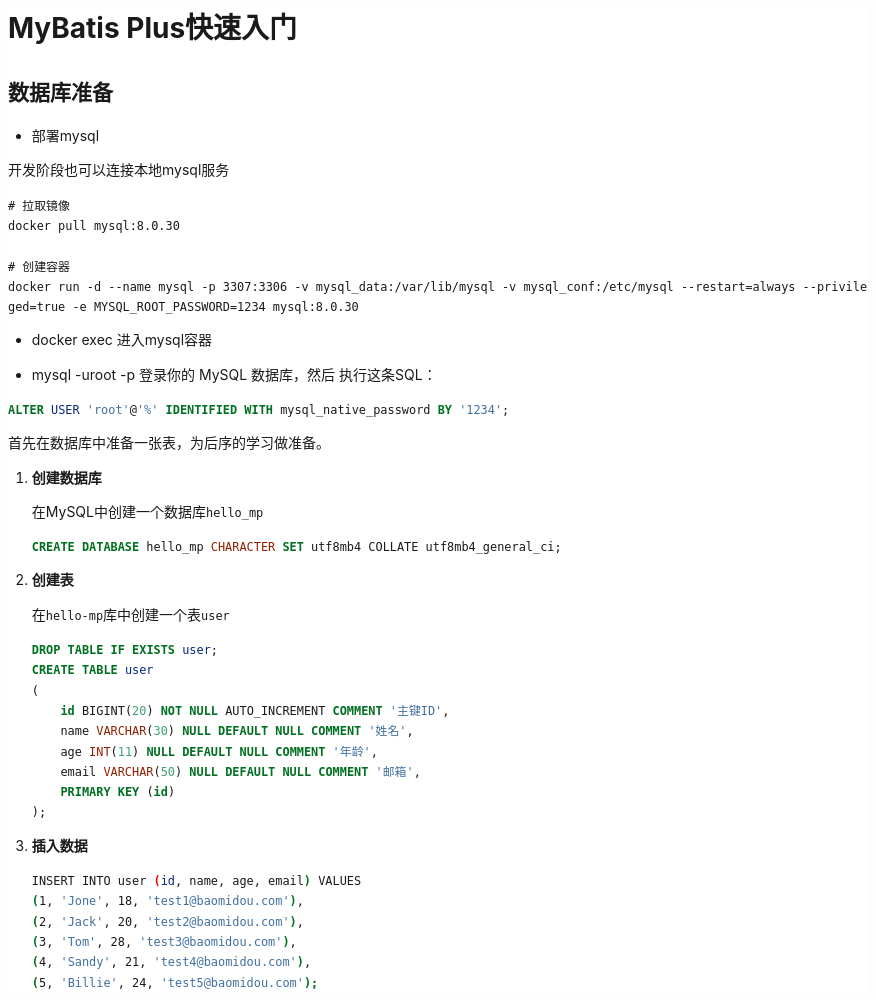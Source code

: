 # MyBatis Plus快速入门
## 数据库准备
* 部署mysql

开发阶段也可以连接本地mysql服务

```shell
# 拉取镜像
docker pull mysql:8.0.30

# 创建容器
docker run -d --name mysql -p 3307:3306 -v mysql_data:/var/lib/mysql -v mysql_conf:/etc/mysql --restart=always --privileged=true -e MYSQL_ROOT_PASSWORD=1234 mysql:8.0.30
```



* docker exec 进入mysql容器

* mysql -uroot -p 登录你的 MySQL 数据库，然后 执行这条SQL：

```sql
ALTER USER 'root'@'%' IDENTIFIED WITH mysql_native_password BY '1234';
```



首先在数据库中准备一张表，为后序的学习做准备。
1. **创建数据库**

   在MySQL中创建一个数据库`hello_mp`

   ```sql
   CREATE DATABASE hello_mp CHARACTER SET utf8mb4 COLLATE utf8mb4_general_ci;
   ```

2. **创建表**

   在`hello-mp`库中创建一个表`user`

   ```sql
   DROP TABLE IF EXISTS user;
   CREATE TABLE user
   (
       id BIGINT(20) NOT NULL AUTO_INCREMENT COMMENT '主键ID',
       name VARCHAR(30) NULL DEFAULT NULL COMMENT '姓名',
       age INT(11) NULL DEFAULT NULL COMMENT '年龄',
       email VARCHAR(50) NULL DEFAULT NULL COMMENT '邮箱',
       PRIMARY KEY (id)
   );
   ```

3. **插入数据**

   ```bash
   INSERT INTO user (id, name, age, email) VALUES
   (1, 'Jone', 18, 'test1@baomidou.com'),
   (2, 'Jack', 20, 'test2@baomidou.com'),
   (3, 'Tom', 28, 'test3@baomidou.com'),
   (4, 'Sandy', 21, 'test4@baomidou.com'),
   (5, 'Billie', 24, 'test5@baomidou.com');
   ```
